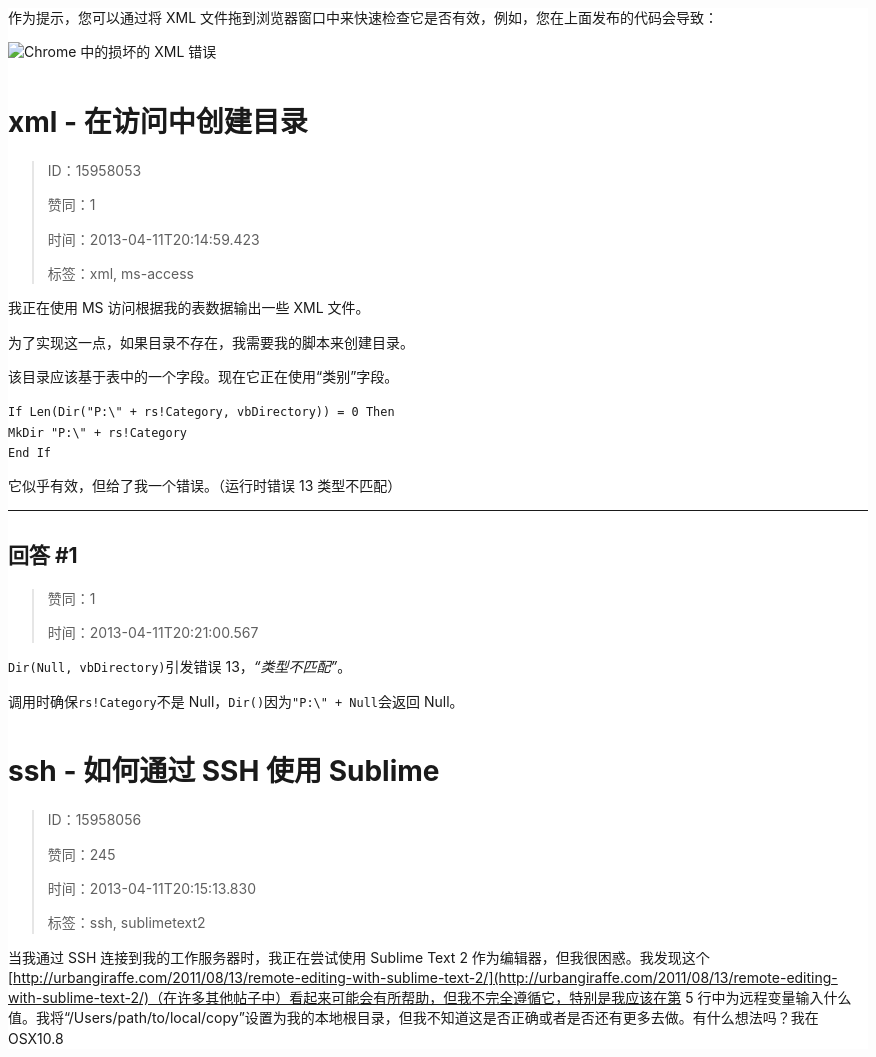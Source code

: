 
作为提示，您可以通过将 XML 文件拖到浏览器窗口中来快速检查它是否有效，例如，您在上面发布的代码会导致：

![Chrome 中的损坏的 XML 错误](https://i.stack.imgur.com/AdYGj.png)

# xml - 在访问中创建目录

> ID：15958053
> 
> 赞同：1
> 
> 时间：2013-04-11T20:14:59.423
> 
> 标签：xml, ms-access

我正在使用 MS 访问根据我的表数据输出一些 XML 文件。

为了实现这一点，如果目录不存在，我需要我的脚本来创建目录。

该目录应该基于表中的一个字段。现在它正在使用“类别”字段。

```
If Len(Dir("P:\" + rs!Category, vbDirectory)) = 0 Then
MkDir "P:\" + rs!Category
End If 
```

它似乎有效，但给了我一个错误。（运行时错误 13 类型不匹配）

* * *

## 回答 #1

> 赞同：1
> 
> 时间：2013-04-11T20:21:00.567

`Dir(Null, vbDirectory)`引发错误 13，*“类型不匹配”*。

调用时确保`rs!Category`不是 Null，`Dir()`因为`"P:\" + Null`会返回 Null。

# ssh - 如何通过 SSH 使用 Sublime

> ID：15958056
> 
> 赞同：245
> 
> 时间：2013-04-11T20:15:13.830
> 
> 标签：ssh, sublimetext2

当我通过 SSH 连接到我的工作服务器时，我正在尝试使用 Sublime Text 2 作为编辑器，但我很困惑。我发现这个[http://urbangiraffe.com/2011/08/13/remote-editing-with-sublime-text-2/](http://urbangiraffe.com/2011/08/13/remote-editing-with-sublime-text-2/)（在许多其他帖子中）看起来可能会有所帮助，但我不完全遵循它，特别是我应该在第 5 行中为远程变量输入什么值。我将“/Users/path/to/local/copy”设置为我的本地根目录，但我不知道这是否正确或者是否还有更多去做。有什么想法吗？我在 OSX10.8
